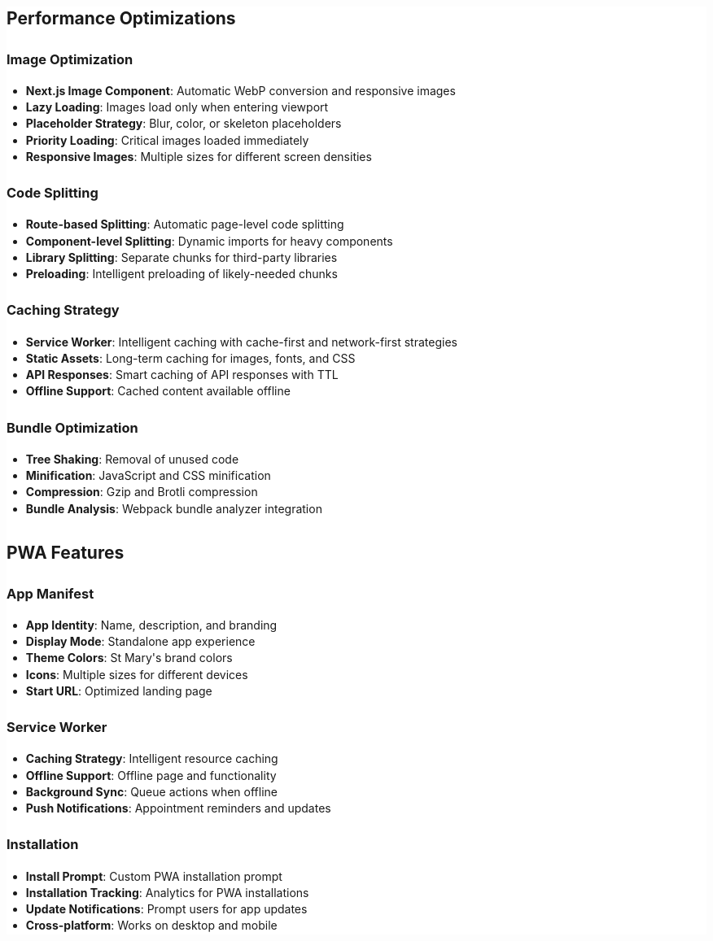 ## Performance Optimizations

### Image Optimization
- **Next.js Image Component**: Automatic WebP conversion and responsive images
- **Lazy Loading**: Images load only when entering viewport
- **Placeholder Strategy**: Blur, color, or skeleton placeholders
- **Priority Loading**: Critical images loaded immediately
- **Responsive Images**: Multiple sizes for different screen densities

### Code Splitting
- **Route-based Splitting**: Automatic page-level code splitting
- **Component-level Splitting**: Dynamic imports for heavy components
- **Library Splitting**: Separate chunks for third-party libraries
- **Preloading**: Intelligent preloading of likely-needed chunks

### Caching Strategy
- **Service Worker**: Intelligent caching with cache-first and network-first strategies
- **Static Assets**: Long-term caching for images, fonts, and CSS
- **API Responses**: Smart caching of API responses with TTL
- **Offline Support**: Cached content available offline

### Bundle Optimization
- **Tree Shaking**: Removal of unused code
- **Minification**: JavaScript and CSS minification
- **Compression**: Gzip and Brotli compression
- **Bundle Analysis**: Webpack bundle analyzer integration

## PWA Features

### App Manifest
- **App Identity**: Name, description, and branding
- **Display Mode**: Standalone app experience
- **Theme Colors**: St Mary's brand colors
- **Icons**: Multiple sizes for different devices
- **Start URL**: Optimized landing page

### Service Worker
- **Caching Strategy**: Intelligent resource caching
- **Offline Support**: Offline page and functionality
- **Background Sync**: Queue actions when offline
- **Push Notifications**: Appointment reminders and updates

### Installation
- **Install Prompt**: Custom PWA installation prompt
- **Installation Tracking**: Analytics for PWA installations
- **Update Notifications**: Prompt users for app updates
- **Cross-platform**: Works on desktop and mobile
